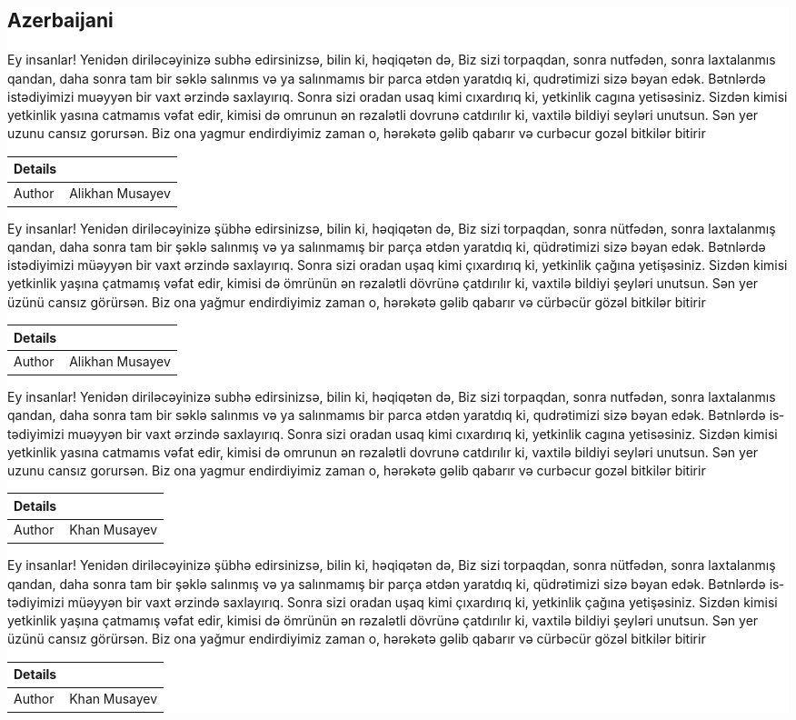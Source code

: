 ## Azerbaijani


<div dir="ltr" lang="az" style={{fontSize:'larger',backgroundColor:'#f8f9fa',padding:20}}>
Ey insanlar! Yenidən diriləcəyinizə subhə edirsinizsə, bilin ki, həqiqətən də, Biz sizi torpaqdan, sonra nutfədən, sonra laxtalanmıs qandan, daha sonra tam bir səklə salınmıs və ya salınmamıs bir parca ətdən yaratdıq ki, qudrətimizi sizə bəyan edək. Bətnlərdə istədiyimizi muəyyən bir vaxt ərzində saxlayırıq. Sonra sizi oradan usaq kimi cıxardırıq ki, yetkinlik cagına yetisəsiniz. Sizdən kimisi yetkinlik yasına catmamıs vəfat edir, kimisi də omrunun ən rəzalətli dovrunə catdırılır ki, vaxtilə bildiyi seyləri unutsun. Sən yer uzunu cansız gorursən. Biz ona yagmur endirdiyimiz zaman o, hərəkətə gəlib qabarır və curbəcur gozəl bitkilər bitirir
</div>
<div style={{backgroundColor:'#f8f9fa',padding:20, marginBottom: 10}}><table> <thead> <tr> <th>Details</th> <th></th> </tr> </thead> <tbody> <tr><td>Author</td><td>Alikhan Musayev</td></tr></tbody></table></div>


<div dir="ltr" lang="az" style={{fontSize:'larger',backgroundColor:'#f8f9fa',padding:20}}>
Ey insanlar! Yenidən diriləcəyinizə şübhə edirsinizsə, bilin ki, həqiqətən də, Biz sizi torpaqdan, sonra nütfədən, sonra laxtalanmış qandan, daha sonra tam bir şəklə salınmış və ya salınmamış bir parça ətdən yaratdıq ki, qüdrətimizi sizə bəyan edək. Bətnlərdə istədiyimizi müəyyən bir vaxt ərzində saxlayırıq. Sonra sizi oradan uşaq kimi çıxardırıq ki, yetkinlik çağına yetişəsiniz. Sizdən kimisi yetkinlik yaşına çatmamış vəfat edir, kimisi də ömrünün ən rəzalətli dövrünə çatdırılır ki, vaxtilə bildiyi şeyləri unutsun. Sən yer üzünü cansız görürsən. Biz ona yağmur endirdiyimiz zaman o, hərəkətə gəlib qabarır və cürbəcür gözəl bitkilər bitirir
</div>
<div style={{backgroundColor:'#f8f9fa',padding:20, marginBottom: 10}}><table> <thead> <tr> <th>Details</th> <th></th> </tr> </thead> <tbody> <tr><td>Author</td><td>Alikhan Musayev</td></tr></tbody></table></div>


<div dir="ltr" lang="az" style={{fontSize:'larger',backgroundColor:'#f8f9fa',padding:20}}>
Ey insanlar! Yenidən di­ri­ləcə­yini­zə subhə edirsinizsə, bi­lin ki, hə­qiqətən də, Biz sizi tor­paqdan, sonra nutfədən, sonra lax­ta­lan­mıs qandan, da­ha son­ra tam bir səklə salınmıs və ya salın­ma­mıs bir parca ətdən ya­ratdıq ki, qud­rə­ti­mizi sizə bə­yan edək. Bətnlərdə is­­tədi­yi­mizi muəyyən bir vaxt ərzində sax­layırıq. Sonra sizi oradan usaq kimi cı­xardırıq ki, yetkinlik ca­gına yetisəsiniz. Sizdən kimisi yet­­kinlik yasına catmamıs vəfat edir, kimisi də omrunun ən rə­za­lətli dovrunə catdırılır ki, vax­tilə bildiyi sey­ləri unutsun. Sən yer uzunu cansız go­rursən. Biz ona yag­mur endirdiyimiz za­man o, hə­rəkətə gə­lib qaba­rır və cur­bə­cur gozəl bitkilər biti­rir
</div>
<div style={{backgroundColor:'#f8f9fa',padding:20, marginBottom: 10}}><table> <thead> <tr> <th>Details</th> <th></th> </tr> </thead> <tbody> <tr><td>Author</td><td>Khan Musayev</td></tr></tbody></table></div>


<div dir="ltr" lang="az" style={{fontSize:'larger',backgroundColor:'#f8f9fa',padding:20}}>
Ey insanlar! Yenidən di­ri­ləcə­yini­zə şübhə edirsinizsə, bi­lin ki, hə­qiqətən də, Biz sizi tor­paqdan, sonra nütfədən, sonra lax­ta­lan­mış qandan, da­ha son­ra tam bir şəklə salınmış və ya salın­ma­mış bir parça ətdən ya­ratdıq ki, qüd­rə­ti­mizi sizə bə­yan edək. Bətnlərdə is­­tədi­yi­mizi müəyyən bir vaxt ərzində sax­layırıq. Sonra sizi oradan uşaq kimi çı­xardırıq ki, yetkinlik ça­ğına yetişəsiniz. Sizdən kimisi yet­­kinlik yaşına çatmamış vəfat edir, kimisi də ömrünün ən rə­za­lətli dövrünə çatdırılır ki, vax­tilə bildiyi şey­ləri unutsun. Sən yer üzünü cansız gö­rürsən. Biz ona yağ­mur endirdiyimiz za­man o, hə­rəkətə gə­lib qaba­rır və cür­bə­cür gözəl bitkilər biti­rir
</div>
<div style={{backgroundColor:'#f8f9fa',padding:20, marginBottom: 10}}><table> <thead> <tr> <th>Details</th> <th></th> </tr> </thead> <tbody> <tr><td>Author</td><td>Khan Musayev</td></tr></tbody></table></div>
